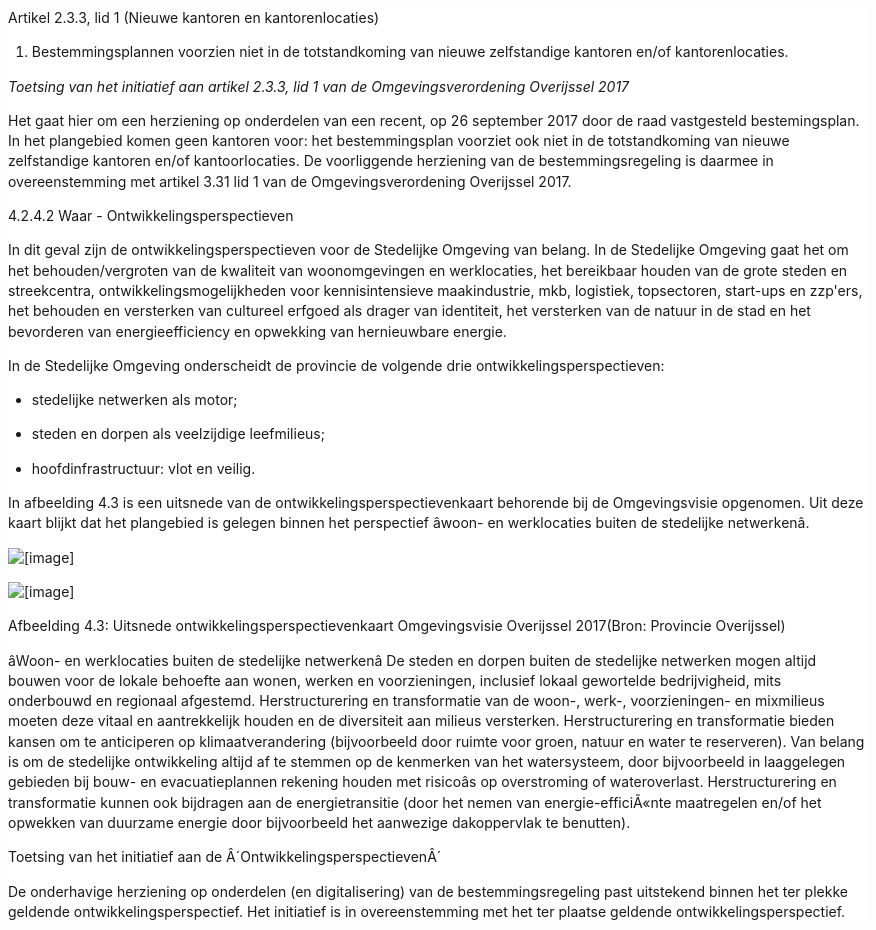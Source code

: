 Artikel 2\.3\.3, lid 1 (Nieuwe kantoren en kantorenlocaties)

1. Bestemmingsplannen voorzien niet in de totstandkoming van nieuwe zelfstandige kantoren en/of kantorenlocaties.

*Toetsing van het initiatief aan artikel 2\.3\.3, lid 1 van de Omgevingsverordening Overijssel 2017*

Het gaat hier om een herziening op onderdelen van een recent, op 26 september 2017 door de raad vastgesteld bestemingsplan. In het plangebied komen geen kantoren voor: het bestemmingsplan voorziet ook niet in de totstandkoming van nieuwe zelfstandige kantoren en/of kantoorlocaties. De voorliggende herziening van de bestemmingsregeling is daarmee in overeenstemming met artikel 3\.31 lid 1 van de Omgevingsverordening Overijssel 2017\.

4\.2\.4\.2 Waar \- Ontwikkelingsperspectieven

In dit geval zijn de ontwikkelingsperspectieven voor de Stedelijke Omgeving van belang. In de Stedelijke Omgeving gaat het om het behouden/vergroten van de kwaliteit van woonomgevingen en werklocaties, het bereikbaar houden van de grote steden en streekcentra, ontwikkelingsmogelijkheden voor kennisintensieve maakindustrie, mkb, logistiek, topsectoren, start\-ups en zzp'ers, het behouden en versterken van cultureel erfgoed als drager van identiteit, het versterken van de natuur in de stad en het bevorderen van energieefficiency en opwekking van hernieuwbare energie.

In de Stedelijke Omgeving onderscheidt de provincie de volgende drie ontwikkelingsperspectieven:

* stedelijke netwerken als motor;

* steden en dorpen als veelzijdige leefmilieus;

* hoofdinfrastructuur: vlot en veilig.

In afbeelding 4\.3 is een uitsnede van de ontwikkelingsperspectievenkaart behorende bij de Omgevingsvisie opgenomen. Uit deze kaart blijkt dat het plangebied is gelegen binnen het perspectief âwoon\- en werklocaties buiten de stedelijke netwerkenâ.

![[image]](i_NL.IMRO.0163.BPNDKRWZ1F2018-VG01_402003.png "i_NL.IMRO.0163.BPNDKRWZ1F2018-VG01_402003.png")

![[image]](i_NL.IMRO.0163.BPNDKRWZ1F2018-VG01_402004.png "i_NL.IMRO.0163.BPNDKRWZ1F2018-VG01_402004.png")

Afbeelding 4\.3: Uitsnede ontwikkelingsperspectievenkaart Omgevingsvisie Overijssel 2017(Bron: Provincie Overijssel)

âWoon\- en werklocaties buiten de stedelijke netwerkenâ De steden en dorpen buiten de stedelijke netwerken mogen altijd bouwen voor de lokale behoefte aan wonen, werken en voorzieningen, inclusief lokaal gewortelde bedrijvigheid, mits onderbouwd en regionaal afgestemd. Herstructurering en transformatie van de woon\-, werk\-, voorzieningen\- en mixmilieus moeten deze vitaal en aantrekkelijk houden en de diversiteit aan milieus versterken. Herstructurering en transformatie bieden kansen om te anticiperen op klimaatverandering (bijvoorbeeld door ruimte voor groen, natuur en water te reserveren). Van belang is om de stedelijke ontwikkeling altijd af te stemmen op de kenmerken van het watersysteem, door bijvoorbeeld in laaggelegen gebieden bij bouw\- en evacuatieplannen rekening houden met risicoâs op overstroming of wateroverlast. Herstructurering en transformatie kunnen ook bijdragen aan de energietransitie (door het nemen van energie\-efficiÃ«nte maatregelen en/of het opwekken van duurzame energie door bijvoorbeeld het aanwezige dakoppervlak te benutten).

Toetsing van het initiatief aan de Â´OntwikkelingsperspectievenÂ´

De onderhavige herziening op onderdelen (en digitalisering) van de bestemmingsregeling past uitstekend binnen het ter plekke geldende ontwikkelingsperspectief. Het initiatief is in overeenstemming met het ter plaatse geldende ontwikkelingsperspectief.
